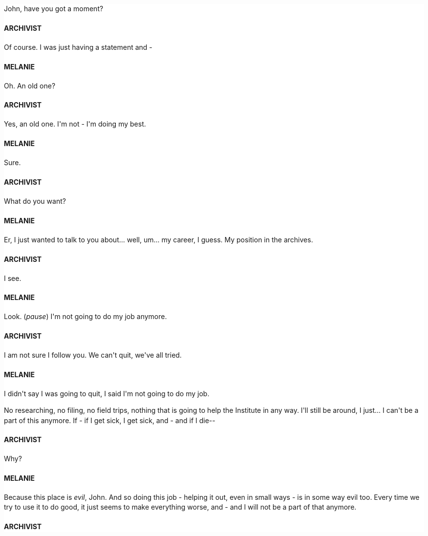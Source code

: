 John, have you got a moment?

#### ARCHIVIST

Of course. I was just having a statement and -

#### MELANIE

Oh. An old one?

#### ARCHIVIST

Yes, an old one. I'm not - I'm doing my best.

#### MELANIE

Sure.

#### ARCHIVIST

What do you want?

#### MELANIE

Er, I just wanted to talk to you about... well, um... my career, I guess. My position in the archives.

#### ARCHIVIST

I see.

#### MELANIE

Look. (*pause*) I'm not going to do my job anymore.

#### ARCHIVIST

I am not sure I follow you. We can't quit, we've all tried.

#### MELANIE

I didn't say I was going to quit, I said I'm not going to do my job.

No researching, no filing, no field trips, nothing that is going to help the Institute in any way. I'll still be around, I just... I can't be a part of this anymore. If - if I get sick, I get sick, and - and if I die--

#### ARCHIVIST

Why?

#### MELANIE

Because this place is *evil*, John. And so doing this job - helping it out, even in small ways - is in some way evil too. Every time we try to use it to do good, it just seems to make everything worse, and - and I will not be a part of that anymore.

#### ARCHIVIST
